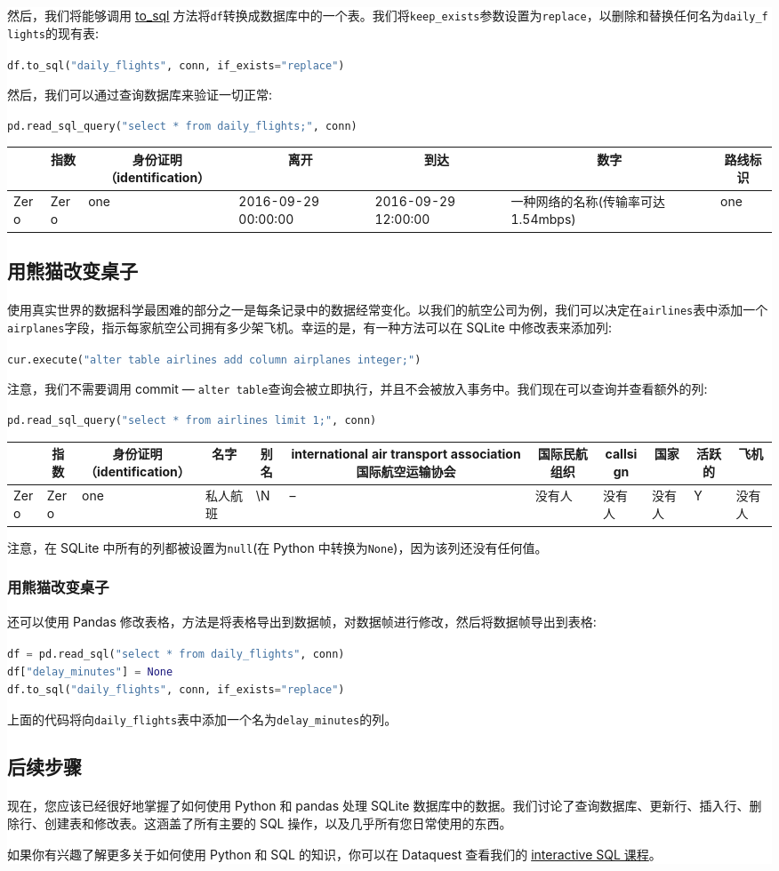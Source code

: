 然后，我们将能够调用 [to_sql](https://pandas.pydata.org/pandas-docs/stable/generated/pandas.DataFrame.to_sql.html) 方法将`df`转换成数据库中的一个表。我们将`keep_exists`参数设置为`replace`，以删除和替换任何名为`daily_flights`的现有表:

```py
df.to_sql("daily_flights", conn, if_exists="replace")
```

然后，我们可以通过查询数据库来验证一切正常:

```py
pd.read_sql_query("select * from daily_flights;", conn)
```

|  | 指数 | 身份证明（identification） | 离开 | 到达 | 数字 | 路线标识 |
| --- | --- | --- | --- | --- | --- | --- |
| Zero | Zero | one | 2016-09-29 00:00:00 | 2016-09-29 12:00:00 | 一种网络的名称(传输率可达 1.54mbps) | one |

## 用熊猫改变桌子

使用真实世界的数据科学最困难的部分之一是每条记录中的数据经常变化。以我们的航空公司为例，我们可以决定在`airlines`表中添加一个`airplanes`字段，指示每家航空公司拥有多少架飞机。幸运的是，有一种方法可以在 SQLite 中修改表来添加列:

```py
cur.execute("alter table airlines add column airplanes integer;")
```

注意，我们不需要调用 commit — `alter table`查询会被立即执行，并且不会被放入事务中。我们现在可以查询并查看额外的列:

```py
pd.read_sql_query("select * from airlines limit 1;", conn)
```

|  | 指数 | 身份证明（identification） | 名字 | 别名 | international air transport association 国际航空运输协会 | 国际民航组织 | callsign | 国家 | 活跃的 | 飞机 |
| --- | --- | --- | --- | --- | --- | --- | --- | --- | --- | --- |
| Zero | Zero | one | 私人航班 | \N | – | 没有人 | 没有人 | 没有人 | Y | 没有人 |

注意，在 SQLite 中所有的列都被设置为`null`(在 Python 中转换为`None`)，因为该列还没有任何值。

### 用熊猫改变桌子

还可以使用 Pandas 修改表格，方法是将表格导出到数据帧，对数据帧进行修改，然后将数据帧导出到表格:

```py
df = pd.read_sql("select * from daily_flights", conn)
df["delay_minutes"] = None
df.to_sql("daily_flights", conn, if_exists="replace")
```

上面的代码将向`daily_flights`表中添加一个名为`delay_minutes`的列。

## 后续步骤

现在，您应该已经很好地掌握了如何使用 Python 和 pandas 处理 SQLite 数据库中的数据。我们讨论了查询数据库、更新行、插入行、删除行、创建表和修改表。这涵盖了所有主要的 SQL 操作，以及几乎所有您日常使用的东西。

如果你有兴趣了解更多关于如何使用 Python 和 SQL 的知识，你可以在 Dataquest 查看我们的 [interactive SQL 课程](https://www.dataquest.io/course/sql-fundamentals)。
